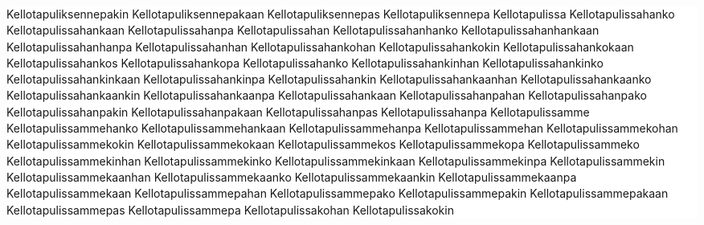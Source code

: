 Kellotapuliksennepakin
Kellotapuliksennepakaan
Kellotapuliksennepas
Kellotapuliksennepa
Kellotapulissa
Kellotapulissahanko
Kellotapulissahankaan
Kellotapulissahanpa
Kellotapulissahan
Kellotapulissahanhanko
Kellotapulissahanhankaan
Kellotapulissahanhanpa
Kellotapulissahanhan
Kellotapulissahankohan
Kellotapulissahankokin
Kellotapulissahankokaan
Kellotapulissahankos
Kellotapulissahankopa
Kellotapulissahanko
Kellotapulissahankinhan
Kellotapulissahankinko
Kellotapulissahankinkaan
Kellotapulissahankinpa
Kellotapulissahankin
Kellotapulissahankaanhan
Kellotapulissahankaanko
Kellotapulissahankaankin
Kellotapulissahankaanpa
Kellotapulissahankaan
Kellotapulissahanpahan
Kellotapulissahanpako
Kellotapulissahanpakin
Kellotapulissahanpakaan
Kellotapulissahanpas
Kellotapulissahanpa
Kellotapulissamme
Kellotapulissammehanko
Kellotapulissammehankaan
Kellotapulissammehanpa
Kellotapulissammehan
Kellotapulissammekohan
Kellotapulissammekokin
Kellotapulissammekokaan
Kellotapulissammekos
Kellotapulissammekopa
Kellotapulissammeko
Kellotapulissammekinhan
Kellotapulissammekinko
Kellotapulissammekinkaan
Kellotapulissammekinpa
Kellotapulissammekin
Kellotapulissammekaanhan
Kellotapulissammekaanko
Kellotapulissammekaankin
Kellotapulissammekaanpa
Kellotapulissammekaan
Kellotapulissammepahan
Kellotapulissammepako
Kellotapulissammepakin
Kellotapulissammepakaan
Kellotapulissammepas
Kellotapulissammepa
Kellotapulissakohan
Kellotapulissakokin